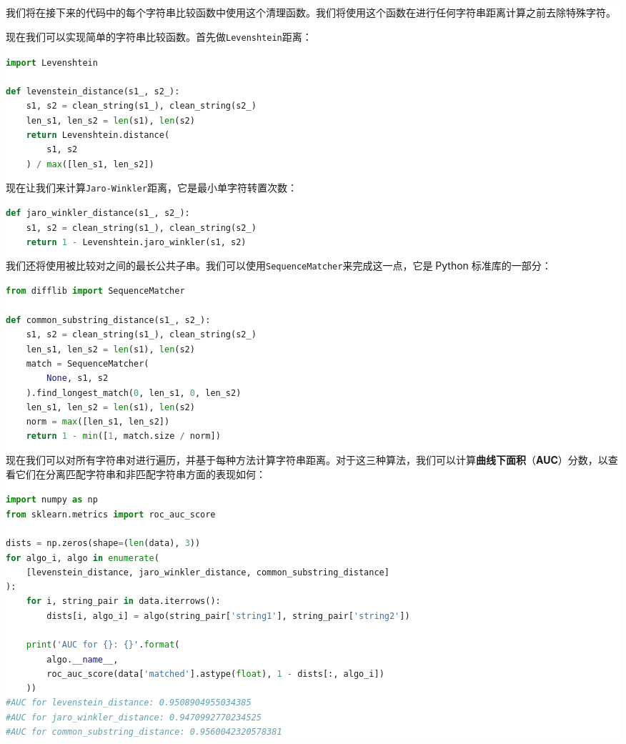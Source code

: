 我们将在接下来的代码中的每个字符串比较函数中使用这个清理函数。我们将使用这个函数在进行任何字符串距离计算之前去除特殊字符。

现在我们可以实现简单的字符串比较函数。首先做`Levenshtein`距离：

```py
import Levenshtein

def levenstein_distance(s1_, s2_):
    s1, s2 = clean_string(s1_), clean_string(s2_)
    len_s1, len_s2 = len(s1), len(s2)
    return Levenshtein.distance(
        s1, s2
    ) / max([len_s1, len_s2])
```

现在让我们来计算`Jaro-Winkler`距离，它是最小单字符转置次数：

```py
def jaro_winkler_distance(s1_, s2_):
    s1, s2 = clean_string(s1_), clean_string(s2_)
    return 1 - Levenshtein.jaro_winkler(s1, s2)
```

我们还将使用被比较对之间的最长公共子串。我们可以使用`SequenceMatcher`来完成这一点，它是 Python 标准库的一部分：

```py
from difflib import SequenceMatcher

def common_substring_distance(s1_, s2_):
    s1, s2 = clean_string(s1_), clean_string(s2_)
    len_s1, len_s2 = len(s1), len(s2)
    match = SequenceMatcher(
        None, s1, s2
    ).find_longest_match(0, len_s1, 0, len_s2)
    len_s1, len_s2 = len(s1), len(s2)
    norm = max([len_s1, len_s2])
    return 1 - min([1, match.size / norm])
```

现在我们可以对所有字符串对进行遍历，并基于每种方法计算字符串距离。对于这三种算法，我们可以计算**曲线下面积**（**AUC**）分数，以查看它们在分离匹配字符串和非匹配字符串方面的表现如何：

```py
import numpy as np
from sklearn.metrics import roc_auc_score

dists = np.zeros(shape=(len(data), 3))
for algo_i, algo in enumerate(
    [levenstein_distance, jaro_winkler_distance, common_substring_distance]
):
    for i, string_pair in data.iterrows():
        dists[i, algo_i] = algo(string_pair['string1'], string_pair['string2'])

    print('AUC for {}: {}'.format(
        algo.__name__, 
        roc_auc_score(data['matched'].astype(float), 1 - dists[:, algo_i])
    ))
#AUC for levenstein_distance: 0.9508904955034385
#AUC for jaro_winkler_distance: 0.9470992770234525
#AUC for common_substring_distance: 0.9560042320578381
```
